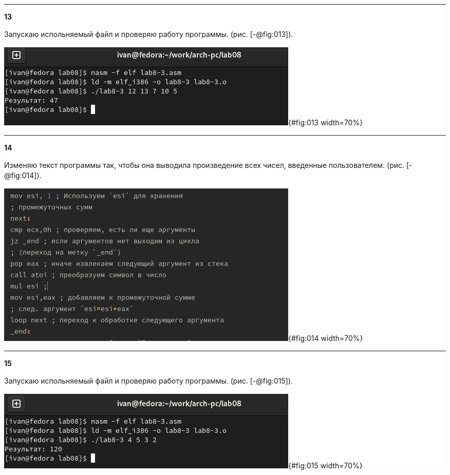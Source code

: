 ***

**13**

Запускаю испольняемый файл и проверяю работу программы. (рис. [-@fig:013]).

![Запуск программы](image/13.png){#fig:013 width=70%}

***

**14**

Изменяю текст программы так, чтобы она выводила произведение всех чисел, введенные пользователем. (рис. [-@fig:014]).

![Редактирование файла](image/14.png){#fig:014 width=70%}

***

**15**

Запускаю испольняемый файл и проверяю работу программы. (рис. [-@fig:015]).

![Запуск программы](image/15.png){#fig:015 width=70%}
